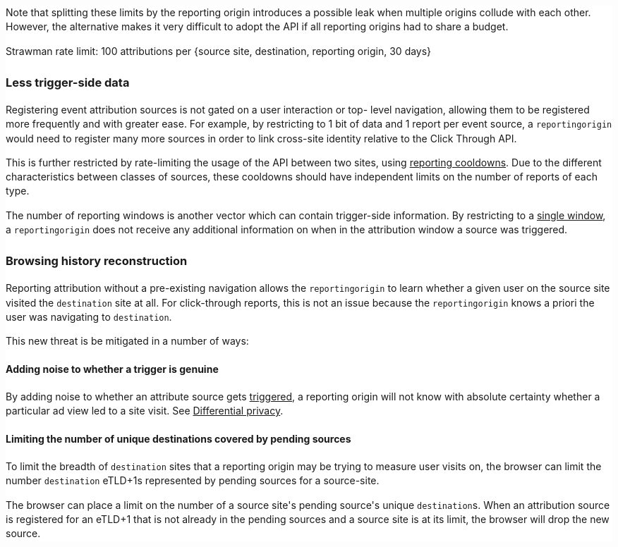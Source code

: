 Note that splitting these limits by the reporting origin introduces a possible
leak when multiple origins collude with each other. However, the alternative
makes it very difficult to adopt the API if all reporting origins had to share a
budget.

Strawman rate limit: 100 attributions per {source site, destination, reporting
origin, 30 days}

### Less trigger-side data

Registering event attribution sources is not gated on a user interaction or top-
level navigation, allowing them to be registered more frequently and with
greater ease. For example, by restricting to 1 bit of data and 1 report per
event source, a `reportingorigin` would need to register many more sources in
order to link cross-site identity relative to the Click Through API.

This is further restricted by rate-limiting the usage of the API between two
sites, using [reporting
cooldowns](event_attribution_reporting_clicks.md#reporting-cooldown--rate-limits).
Due to the different characteristics between classes of sources, these cooldowns
should have independent limits on the number of reports of each type.

The number of reporting windows is another vector which can contain trigger-side
information. By restricting to a [single window](#single-reporting-window), a
`reportingorigin` does not receive any additional information on when in the
attribution window a source was triggered.

### Browsing history reconstruction

Reporting attribution without a pre-existing navigation allows the
`reportingorigin` to learn whether a given user on the source site visited the
`destination` site at all. For click-through reports, this is not an issue
because the `reportingorigin` knows a priori the user was navigating to
`destination`.

This new threat is be mitigated in a number of ways:

#### Adding noise to whether a trigger is genuine

By adding noise to whether an attribute source gets
[triggered](#data-limits-and-noise), a reporting origin will not know with
absolute certainty whether a particular ad view led to a site visit. See
[Differential privacy](#differential-privacy).

#### Limiting the number of unique destinations covered by pending sources

To limit the breadth of `destination` sites that a reporting origin may be
trying to measure user visits on, the browser can limit the number `destination`
eTLD+1s represented by pending sources for a source-site.

The browser can place a limit on the number of a source site's pending source's
unique `destination`s. When an attribution source is registered for an eTLD+1
that is not already in the pending sources and a source site is at its limit,
the browser will drop the new source.
